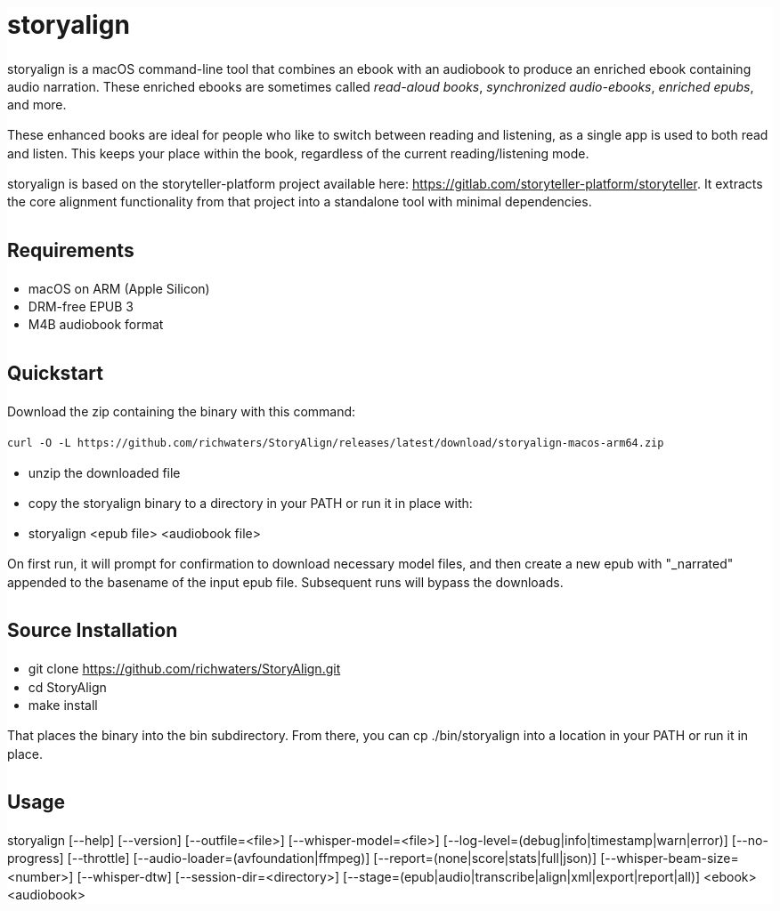 # storyalign
storyalign is a macOS command-line tool that combines an ebook with an audiobook to produce an enriched ebook containing audio narration. These enriched ebooks are sometimes called *read-aloud books*, *synchronized audio-ebooks*, *enriched epubs*, and more.

These enhanced books are ideal for people who like to switch between reading and listening, as a single app is used to both read and listen. This keeps your place within the book, regardless of the current reading/listening mode. 

storyalign is based on the storyteller-platform project available here: https://gitlab.com/storyteller-platform/storyteller. It extracts the core alignment functionality from that project into a standalone tool with minimal dependencies.


## Requirements

- macOS on ARM (Apple Silicon)  
- DRM-free EPUB 3  
- M4B audiobook format  


## Quickstart
Download the zip containing the binary with this command:

`curl -O -L https://github.com/richwaters/StoryAlign/releases/latest/download/storyalign-macos-arm64.zip`

- unzip the downloaded file

- copy the storyalign binary to a directory in your PATH or run it in place with:

- storyalign \<epub file\> \<audiobook file\>

On first run, it will prompt for confirmation to download necessary model files, and then create a new epub with "\_narrated" appended to the basename of the input epub file. Subsequent runs will bypass the downloads.

      
## Source Installation

-  git clone https://github.com/richwaters/StoryAlign.git
-  cd StoryAlign
-  make install

That places the binary into the bin subdirectory. From there, you can cp ./bin/storyalign into a
location in your PATH or run it in place.


## Usage

storyalign \[--help\] \[--version\] \[--outfile=\<file\>\] \[--whisper-model=\<file\>\] \[--log-level=(debug|info|timestamp|warn|error)\] \[--no-progress\] \[--throttle\]  \[--audio-loader=(avfoundation|ffmpeg)\] \[--report=(none|score|stats|full|json)\] \[--whisper-beam-size=\<number\>\] \[--whisper-dtw\] \[--session-dir=\<directory\>\] \[--stage=(epub|audio|transcribe|align|xml|export|report|all)\] \<ebook\> \<audiobook\>
